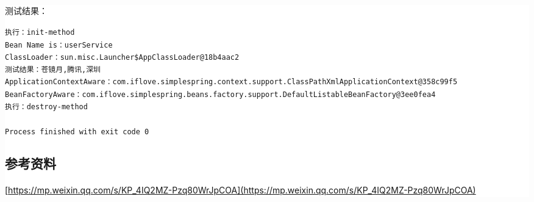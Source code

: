 测试结果：
```title="result"
执行：init-method
Bean Name is：userService
ClassLoader：sun.misc.Launcher$AppClassLoader@18b4aac2
测试结果：苍镜月,腾讯,深圳
ApplicationContextAware：com.iflove.simplespring.context.support.ClassPathXmlApplicationContext@358c99f5
BeanFactoryAware：com.iflove.simplespring.beans.factory.support.DefaultListableBeanFactory@3ee0fea4
执行：destroy-method

Process finished with exit code 0
```


## 参考资料

[https://mp.weixin.qq.com/s/KP_4IQ2MZ-Pzq80WrJpCOA](https://mp.weixin.qq.com/s/KP_4IQ2MZ-Pzq80WrJpCOA)

